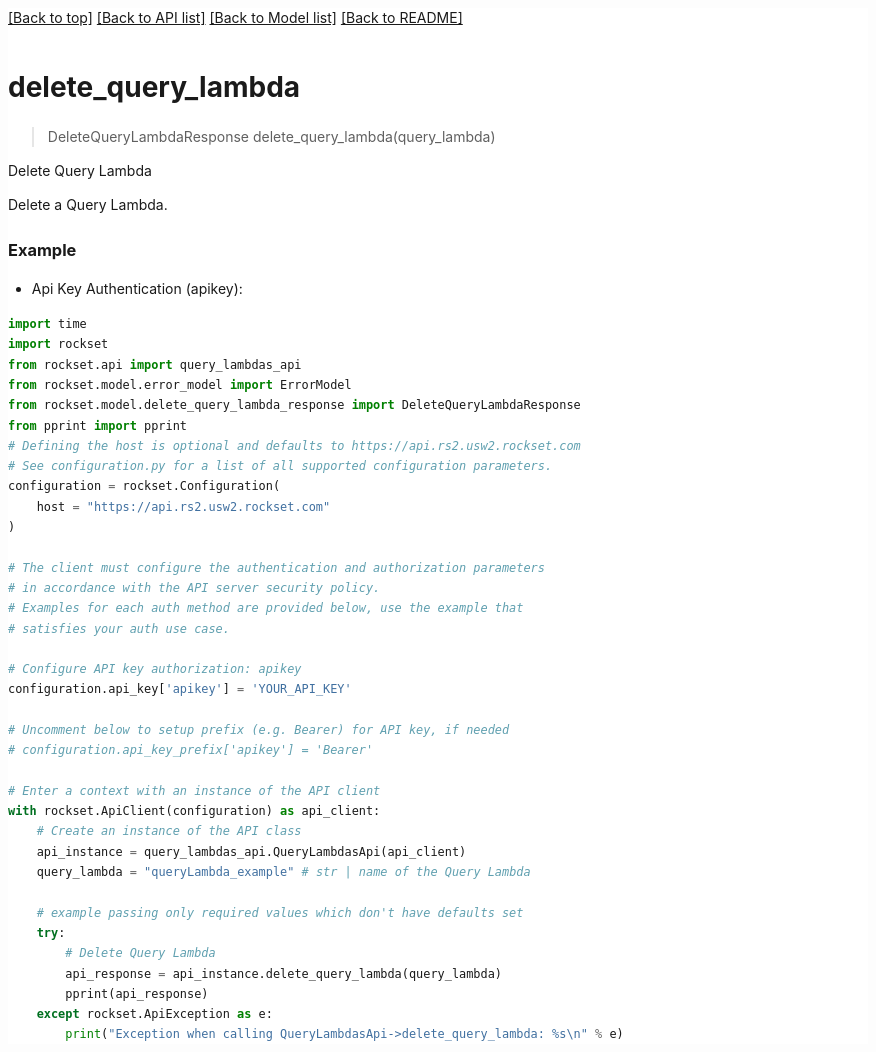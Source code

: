 [[Back to top]](#) [[Back to API list]](../README.md#documentation-for-api-endpoints) [[Back to Model list]](../README.md#documentation-for-models) [[Back to README]](../README.md)

# **delete_query_lambda**
> DeleteQueryLambdaResponse delete_query_lambda(query_lambda)

Delete Query Lambda

Delete a Query Lambda.

### Example

* Api Key Authentication (apikey):

```python
import time
import rockset
from rockset.api import query_lambdas_api
from rockset.model.error_model import ErrorModel
from rockset.model.delete_query_lambda_response import DeleteQueryLambdaResponse
from pprint import pprint
# Defining the host is optional and defaults to https://api.rs2.usw2.rockset.com
# See configuration.py for a list of all supported configuration parameters.
configuration = rockset.Configuration(
    host = "https://api.rs2.usw2.rockset.com"
)

# The client must configure the authentication and authorization parameters
# in accordance with the API server security policy.
# Examples for each auth method are provided below, use the example that
# satisfies your auth use case.

# Configure API key authorization: apikey
configuration.api_key['apikey'] = 'YOUR_API_KEY'

# Uncomment below to setup prefix (e.g. Bearer) for API key, if needed
# configuration.api_key_prefix['apikey'] = 'Bearer'

# Enter a context with an instance of the API client
with rockset.ApiClient(configuration) as api_client:
    # Create an instance of the API class
    api_instance = query_lambdas_api.QueryLambdasApi(api_client)
    query_lambda = "queryLambda_example" # str | name of the Query Lambda

    # example passing only required values which don't have defaults set
    try:
        # Delete Query Lambda
        api_response = api_instance.delete_query_lambda(query_lambda)
        pprint(api_response)
    except rockset.ApiException as e:
        print("Exception when calling QueryLambdasApi->delete_query_lambda: %s\n" % e)
```
